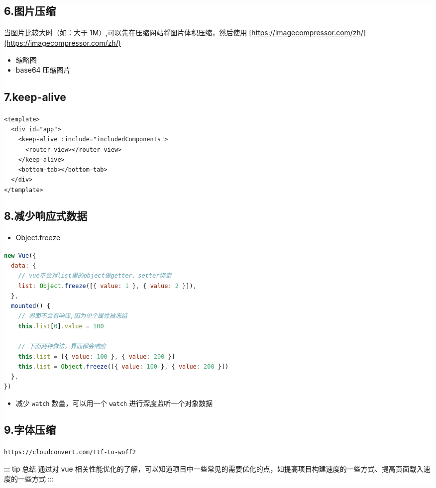 ## 6.图片压缩

当图片比较大时（如：大于 1M）,可以先在压缩网站将图片体积压缩，然后使用 [https://imagecompressor.com/zh/](https://imagecompressor.com/zh/)

- 缩略图
- base64 压缩图片

## 7.keep-alive

```vue
<template>
  <div id="app">
    <keep-alive :include="includedComponents">
      <router-view></router-view>
    </keep-alive>
    <bottom-tab></bottom-tab>
  </div>
</template>
```

## 8.减少响应式数据

- Object.freeze

```js
new Vue({
  data: {
    // vue不会对list里的object做getter、setter绑定
    list: Object.freeze([{ value: 1 }, { value: 2 }]),
  },
  mounted() {
    // 界面不会有响应,因为单个属性被冻结
    this.list[0].value = 100

    // 下面两种做法，界面都会响应
    this.list = [{ value: 100 }, { value: 200 }]
    this.list = Object.freeze([{ value: 100 }, { value: 200 }])
  },
})
```

- 减少 `watch` 数量，可以用一个 `watch` 进行深度监听一个对象数据

## 9.字体压缩

`https://cloudconvert.com/ttf-to-woff2`

::: tip 总结
通过对 vue 相关性能优化的了解，可以知道项目中一些常见的需要优化的点，如提高项目构建速度的一些方式、提高页面载入速度的一些方式
:::
